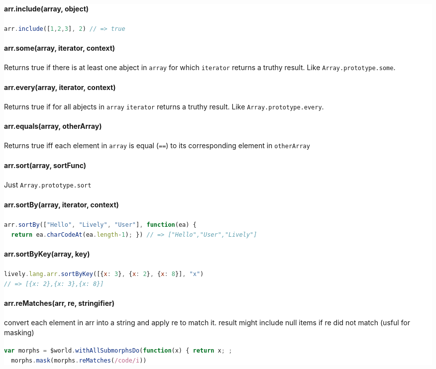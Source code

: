 #### <a name="arr-include"></a>arr.include(array, object)

 

```js
arr.include([1,2,3], 2) // => true
```

#### <a name="arr-some"></a>arr.some(array, iterator, context)


 Returns true if there is at least one abject in `array` for which
 `iterator` returns a truthy result. Like `Array.prototype.some`.

#### <a name="arr-every"></a>arr.every(array, iterator, context)


 Returns true if for all abjects in `array` `iterator` returns a truthy
 result. Like `Array.prototype.every`.

#### <a name="arr-equals"></a>arr.equals(array, otherArray)

 Returns true iff each element in `array` is equal (`==`) to its
 corresponding element in `otherArray`

#### <a name="arr-sort"></a>arr.sort(array, sortFunc)


 Just `Array.prototype.sort`

#### <a name="arr-sortBy"></a>arr.sortBy(array, iterator, context)

 

```js
arr.sortBy(["Hello", "Lively", "User"], function(ea) {
  return ea.charCodeAt(ea.length-1); }) // => ["Hello","User","Lively"]
```

#### <a name="arr-sortByKey"></a>arr.sortByKey(array, key)

 

```js
lively.lang.arr.sortByKey([{x: 3}, {x: 2}, {x: 8}], "x")
// => [{x: 2},{x: 3},{x: 8}]
```

#### <a name="arr-reMatches"></a>arr.reMatches(arr, re, stringifier)

 convert each element in arr into a string and apply re to match it.
 result might include null items if re did not match (usful for masking)
 

```js
var morphs = $world.withAllSubmorphsDo(function(x) { return x; ;
  morphs.mask(morphs.reMatches(/code/i))
```
